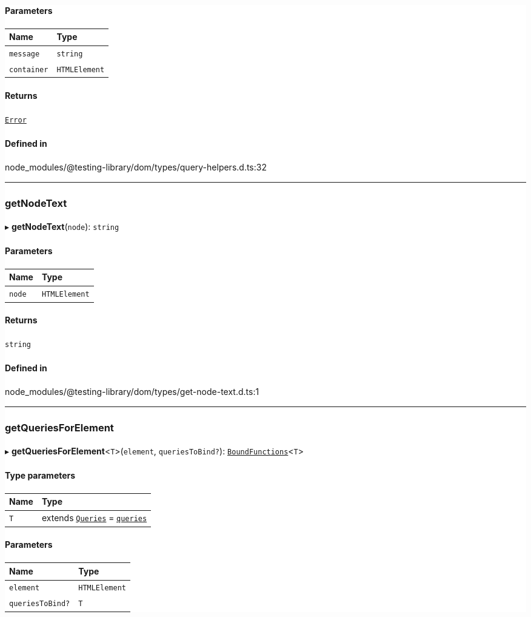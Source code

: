 #### Parameters

| Name | Type |
| :------ | :------ |
| `message` | `string` |
| `container` | `HTMLElement` |

#### Returns

[`Error`](akashaproject_ui_awf_testing_utils._internal_.md#error)

#### Defined in

node_modules/@testing-library/dom/types/query-helpers.d.ts:32

___

### getNodeText

▸ **getNodeText**(`node`): `string`

#### Parameters

| Name | Type |
| :------ | :------ |
| `node` | `HTMLElement` |

#### Returns

`string`

#### Defined in

node_modules/@testing-library/dom/types/get-node-text.d.ts:1

___

### getQueriesForElement

▸ **getQueriesForElement**<`T`\>(`element`, `queriesToBind?`): [`BoundFunctions`](akashaproject_ui_awf_testing_utils.md#boundfunctions)<`T`\>

#### Type parameters

| Name | Type |
| :------ | :------ |
| `T` | extends [`Queries`](../interfaces/akashaproject_ui_awf_testing_utils.Queries.md) = [`queries`](akashaproject_ui_awf_testing_utils.queries.md) |

#### Parameters

| Name | Type |
| :------ | :------ |
| `element` | `HTMLElement` |
| `queriesToBind?` | `T` |
